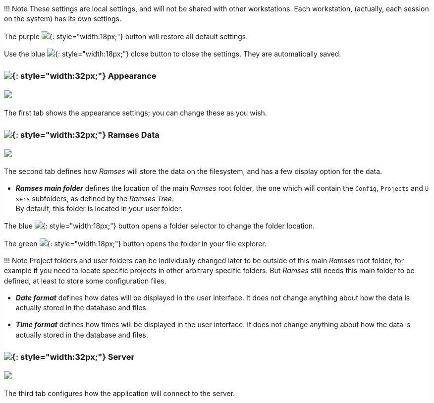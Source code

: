 !!! Note
    These settings are local settings, and will not be shared with other workstations. Each workstation, (actually, each session on the system) has its own settings.

The purple ![](/img/icons/reinit.svg){: style="width:18px;"} button will restore all default settings.

Use the blue ![](/img/icons/close.svg){: style="width:18px;"} close button to close the settings. They are automatically saved.

### ![](/img/icons/color.svg){: style="width:32px;"} Appearance

![](/img/client/appearancesettings.png)

The first tab shows the appearance settings; you can change these as you wish.

### ![](/img/icons/storage_sl.svg){: style="width:32px;"} Ramses Data

![](/img/client/datasettings.png)

The second tab defines how *Ramses* will store the data on the filesystem, and has a few display option for the data.

- ***Ramses main folder*** defines the location of the main *Ramses* root folder, the one which will contain the `Config`, `Projects` and `Users` subfolders, as defined by the [*Ramses Tree*](../files/index.md).  
    By default, this folder is located in your user folder.

The blue ![](/img/icons/set-folder_sl.svg){: style="width:18px;"} button opens a folder selector to change the folder location.

The green ![](/img/icons/go-to-explore-reveal-folder_sl.svg){: style="width:18px;"} button opens the folder in your file explorer.

!!! Note
    Project folders and user folders can be individually changed later to be outside of this main *Ramses* root folder, for example if you need to locate specific projects in other arbitrary specific folders. But *Ramses* still needs this main folder to be defined, at least to store some configuration files.

- ***Date format*** defines how dates will be displayed in the user interface. It does not change anything about how the data is actually stored in the database and files.

- ***Time format*** defines how times will be displayed in the user interface. It does not change anything about how the data is actually stored in the database and files.

### ![](/img/icons/server-settings.svg){: style="width:32px;"} Server

![](/img/client/serversettings.png)

The third tab configures how the application will connect to the server.
